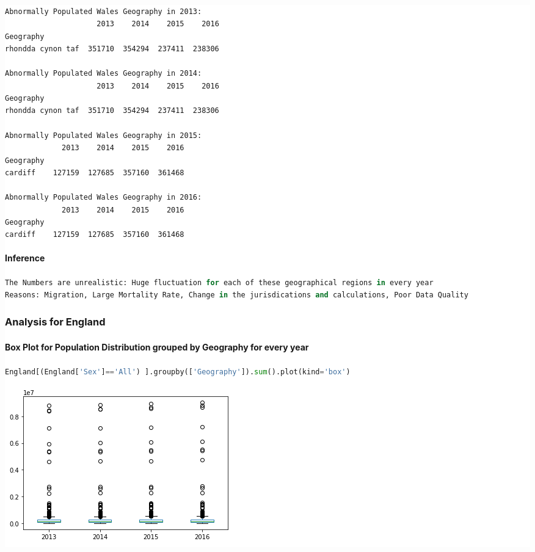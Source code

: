     Abnormally Populated Wales Geography in 2013: 
                         2013    2014    2015    2016
    Geography                                        
    rhondda cynon taf  351710  354294  237411  238306
    
    Abnormally Populated Wales Geography in 2014: 
                         2013    2014    2015    2016
    Geography                                        
    rhondda cynon taf  351710  354294  237411  238306
    
    Abnormally Populated Wales Geography in 2015: 
                 2013    2014    2015    2016
    Geography                                
    cardiff    127159  127685  357160  361468
    
    Abnormally Populated Wales Geography in 2016: 
                 2013    2014    2015    2016
    Geography                                
    cardiff    127159  127685  357160  361468
    

#### Inference
```python
The Numbers are unrealistic: Huge fluctuation for each of these geographical regions in every year
Reasons: Migration, Large Mortality Rate, Change in the jurisdications and calculations, Poor Data Quality

```



### Analysis for England

#### Box Plot for Population Distribution grouped by Geography for every year


```python
England[(England['Sex']=='All') ].groupby(['Geography']).sum().plot(kind='box')
```




![png](output_26_1.png)
